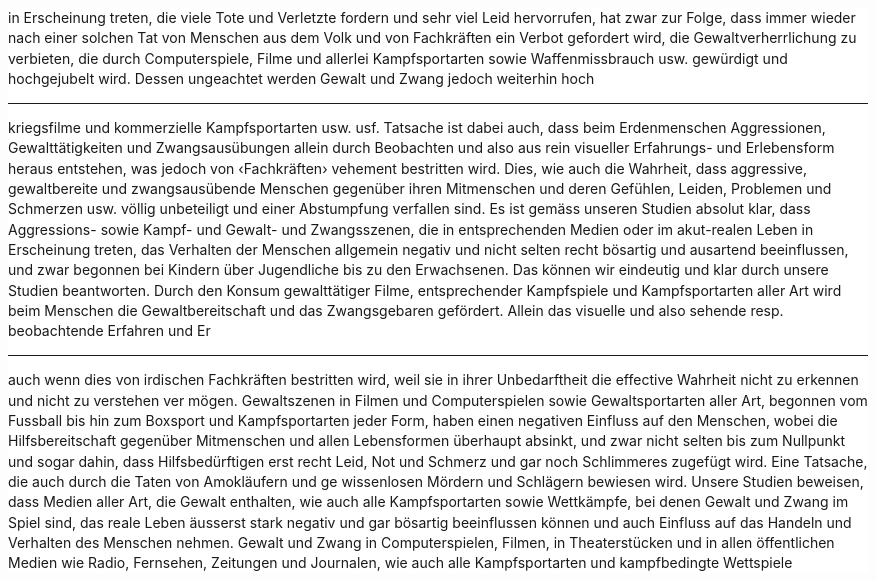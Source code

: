 in Erscheinung treten, die viele Tote und Verletzte
fordern und sehr viel Leid hervorrufen, hat zwar zur
Folge, dass immer wieder nach einer solchen Tat von
Menschen aus dem Volk und von Fachkräften ein Verbot gefordert wird, die Gewaltverherrlichung zu verbieten, die durch Computerspiele, Filme und allerlei
Kampfsportarten sowie Waffenmissbrauch usw. gewürdigt und hochgejubelt wird. Dessen ungeachtet
werden Gewalt und Zwang jedoch weiterhin hoch 

-----

kriegsfilme und kommerzielle Kampfsportarten usw.
usf. Tatsache ist dabei auch, dass beim Erdenmenschen Aggressionen, Gewalttätigkeiten und Zwangsausübungen allein durch Beobachten und also aus rein
visueller Erfahrungs- und Erlebensform heraus entstehen, was jedoch von ‹Fachkräften› vehement bestritten wird. Dies, wie auch die Wahrheit, dass aggressive,
gewaltbereite und zwangsausübende Menschen gegenüber ihren Mitmenschen und deren Gefühlen, Leiden,
Problemen und Schmerzen usw. völlig unbeteiligt und
einer Abstumpfung verfallen sind. Es ist gemäss unseren Studien absolut klar, dass Aggressions- sowie
Kampf- und Gewalt- und Zwangsszenen, die in entsprechenden Medien oder im akut-realen Leben in
Erscheinung treten, das Verhalten der Menschen allgemein negativ und nicht selten recht bösartig und ausartend beeinflussen, und zwar begonnen bei Kindern
über Jugendliche bis zu den Erwachsenen. Das können
wir eindeutig und klar durch unsere Studien beantworten. Durch den Konsum gewalttätiger Filme, entsprechender Kampfspiele und Kampfsportarten aller
Art wird beim Menschen die Gewaltbereitschaft und
das Zwangsgebaren gefördert. Allein das visuelle und
also sehende resp. beobachtende Erfahren und Er 

-----

auch wenn dies von irdischen Fachkräften bestritten
wird, weil sie in ihrer Unbedarftheit die effective Wahrheit nicht zu erkennen und nicht zu verstehen ver mögen. Gewaltszenen in Filmen und Computerspielen
sowie Gewaltsportarten aller Art, begonnen vom Fussball bis hin zum Boxsport und Kampfsportarten jeder
Form, haben einen negativen Einfluss auf den Menschen,
wobei die Hilfsbereitschaft gegenüber Mitmenschen
und allen Lebensformen überhaupt absinkt, und zwar
nicht selten bis zum Nullpunkt und sogar dahin, dass
Hilfsbedürftigen erst recht Leid, Not und Schmerz und
gar noch Schlimmeres zugefügt wird. Eine Tatsache,
die auch durch die Taten von Amokläufern und ge wissenlosen Mördern und Schlägern bewiesen wird.
Unsere Studien beweisen, dass Medien aller Art, die
Gewalt enthalten, wie auch alle Kampfsportarten sowie
Wettkämpfe, bei denen Gewalt und Zwang im Spiel
sind, das reale Leben äusserst stark negativ und gar
bösartig beeinflussen können und auch Einfluss auf
das Handeln und Verhalten des Menschen nehmen.
Gewalt und Zwang in Computerspielen, Filmen, in
Theaterstücken und in allen öffentlichen Medien wie
Radio, Fernsehen, Zeitungen und Journalen, wie auch
alle Kampfsportarten und kampfbedingte Wettspiele
